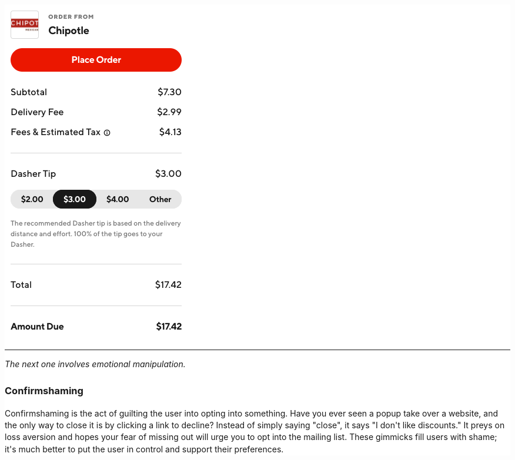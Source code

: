 ![Image](image5.png)

---

_The next one involves emotional manipulation._

### **Confirmshaming**

Confirmshaming is the act of guilting the user into opting into something. Have you ever seen a popup take over a website, and the only way to close it is by clicking a link to decline? Instead of simply saying "close", it says "I don't like discounts." It preys on loss aversion and hopes your fear of missing out will urge you to opt into the mailing list. These gimmicks fill users with shame; it's much better to put the user in control and support their preferences.
